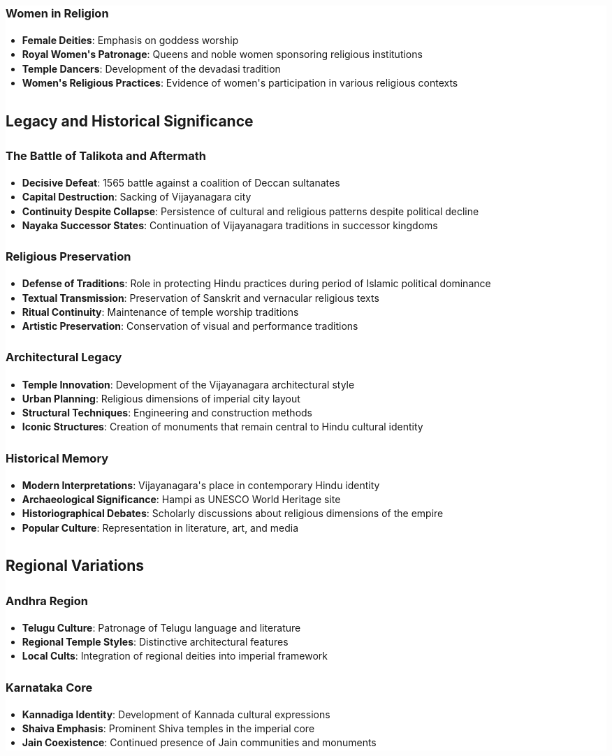 ### Women in Religion

- **Female Deities**: Emphasis on goddess worship
- **Royal Women's Patronage**: Queens and noble women sponsoring religious institutions
- **Temple Dancers**: Development of the devadasi tradition
- **Women's Religious Practices**: Evidence of women's participation in various religious contexts

## Legacy and Historical Significance

### The Battle of Talikota and Aftermath

- **Decisive Defeat**: 1565 battle against a coalition of Deccan sultanates
- **Capital Destruction**: Sacking of Vijayanagara city
- **Continuity Despite Collapse**: Persistence of cultural and religious patterns despite political decline
- **Nayaka Successor States**: Continuation of Vijayanagara traditions in successor kingdoms

### Religious Preservation

- **Defense of Traditions**: Role in protecting Hindu practices during period of Islamic political dominance
- **Textual Transmission**: Preservation of Sanskrit and vernacular religious texts
- **Ritual Continuity**: Maintenance of temple worship traditions
- **Artistic Preservation**: Conservation of visual and performance traditions

### Architectural Legacy

- **Temple Innovation**: Development of the Vijayanagara architectural style
- **Urban Planning**: Religious dimensions of imperial city layout
- **Structural Techniques**: Engineering and construction methods
- **Iconic Structures**: Creation of monuments that remain central to Hindu cultural identity

### Historical Memory

- **Modern Interpretations**: Vijayanagara's place in contemporary Hindu identity
- **Archaeological Significance**: Hampi as UNESCO World Heritage site
- **Historiographical Debates**: Scholarly discussions about religious dimensions of the empire
- **Popular Culture**: Representation in literature, art, and media

## Regional Variations

### Andhra Region

- **Telugu Culture**: Patronage of Telugu language and literature
- **Regional Temple Styles**: Distinctive architectural features
- **Local Cults**: Integration of regional deities into imperial framework

### Karnataka Core

- **Kannadiga Identity**: Development of Kannada cultural expressions
- **Shaiva Emphasis**: Prominent Shiva temples in the imperial core
- **Jain Coexistence**: Continued presence of Jain communities and monuments

